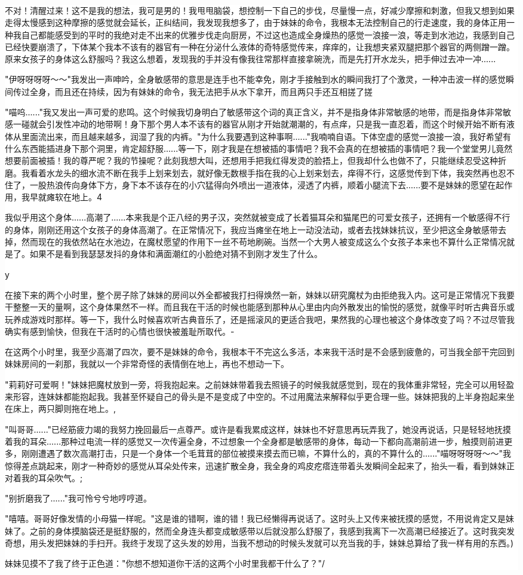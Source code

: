 不对！清醒过来！这不是我的想法，我可是男的！我甩甩脑袋，想控制一下自己的步伐，尽量慢一点，好减少摩擦和刺激，但我又想到如果走得太慢感到这种摩擦的感觉就会延长，正纠结间，我发现我想多了，由于妹妹的命令，我根本无法控制自己的行走速度，我的身体正用一种我自己都能感受到的平时的我绝对走不出来的优雅步伐走向厨房，不过这也造成全身燥热的感觉一浪接一浪，等走到水池边，我感到自己已经快要崩溃了，下体某个我本不该有的器官有一种在分泌什么液体的奇特感觉传来，痒痒的，让我想夹紧双腿把那个器官的两侧蹭一蹭。原来女孩子的身体这么舒服吗？我这么想着，发现我的手并没有像我往常那样直接拿碗洗，而是先打开水龙头，把手伸过去冲一冲......



"伊呀呀呀呀～～"我发出一声呻吟，全身敏感带的意思是连手也不能幸免，刚才手接触到水的瞬间我打了个激灵，一种冲击波一样的感觉瞬间传过全身，而且还在持续，因为有妹妹的命令，我无法把手从水下拿开，而且两只手还互相搓了搓



"喵呜......"我又发出一声可爱的悲鸣。这个时候我切身明白了敏感带这个词的真正含义，并不是指身体非常敏感的地带，而是指身体非常敏感一碰就会引发性冲动的地带啊！身下那个男人本不该有的器官从刚才开始就潮潮的，有点痒，只是我一直忍着，而这个时候开始不断有液体从里面流出来，而且越来越多，润湿了我的内裤。"为什么我要遇到这种事啊......"我喃喃自语。下体空虚的感觉一浪接一浪，我好希望有什么东西能插进身下那个洞里，肯定超舒服......等一下，刚才我是在想被插的事情吧？我不会真的在想被插的事情吧？我一个堂堂男儿竟然想要前面被插！我的尊严呢？我的节操呢？此刻我想大叫，还想用手把我红得发烫的脸捂上，但我却什么也做不了，只能继续忍受这种折磨。我看着水龙头的细水流不断在我手上划来划去，就好像无数根手指在我的心上划来划去，痒得不行，这感觉传到下体，我突然再也忍不住了，一股热浪传向身体下方，身下本不该存在的小穴猛得向外喷出一道液体，浸透了内裤，顺着小腿流下去......要不是妹妹的愿望在起作用，我早就瘫软在地上。4





我似乎用这个身体......高潮了......本来我是个正八经的男子汉，突然就被变成了长着猫耳朵和猫尾巴的可爱女孩子，还拥有一个敏感得不行的身体，刚刚还用这个女孩子的身体高潮了。在正常情况下，我应当瘫坐在地上一动没法动，或者去找妹妹抗议，至少把这全身敏感带去掉，然而现在的我依然站在水池边，在魔杖愿望的作用下一丝不苟地刷碗。当然一个大男人被变成这么个女孩子本来也不算什么正常情况就是了。如果不是看到我瑟瑟发抖的身体和满面潮红的小脸绝对猜不到刚才发生了什么。



y 



在接下来的两个小时里，整个房子除了妹妹的房间以外全都被我打扫得焕然一新，妹妹以研究魔杖为由拒绝我入内。这可是正常情况下我要干整整一天的量啊，这个身体果然不一样。而且我在干活的时候也能感到那种从心里由内向外散发出的愉悦的感觉，就像平时听古典音乐或玩养成游戏时那样。等一下，我什么时候喜欢听古典音乐了，还是摇滚风的更适合我吧，果然我的心理也被这个身体改变了吗？不过尽管我确实有感到愉快，但我在干活时的心情也很快被羞耻所取代。-



在这两个小时里，我至少高潮了四次，要不是妹妹的命令，我根本干不完这么多活，本来我干活时是不会感到疲惫的，可当我全部干完回到妹妹房间的一刹那，我就以一个非常奇怪的表情倒在地上，再也不想动一下。



"莉莉好可爱啊！"妹妹把魔杖放到一旁，将我抱起来。之前妹妹带着我去照镜子的时候我就感觉到，现在的我体重非常轻，完全可以用轻盈来形容，连妹妹都能抱起我。我甚至怀疑自己的骨头是不是变成了中空的。不过用魔法来解释似乎更合理一些。妹妹把我的上半身抱起来坐在床上，两只脚则拖在地上。,



"叫哥哥......"已经筋疲力竭的我努力挽回最后一点尊严。或许是看我累成这样，妹妹也不好意思再玩弄我了，她没再说话，只是轻轻地抚摸着我的耳朵......那种过电流一样的感觉又一次传遍全身，不过想象一个全身都是敏感带的身体，每动一下都向高潮前进一步，触摸则前进更多，刚刚遭遇了数次高潮打击，只是一个身体一个毛茸茸的部位被摸来摸去而已嘛，不算什么的，真的不算什么的......"喵呀呀呀呀～～"我惊得差点跳起来，刚才一种奇妙的感觉从耳朵处传来，迅速扩散全身，我全身的鸡皮疙瘩连带着头发瞬间全起来了，抬头一看，看到妹妹正对着我的耳朵吹气。;





"别折磨我了......"我可怜兮兮地哼哼道。



"嘻嘻。哥哥好像发情的小母猫一样呢。"这是谁的错啊，谁的错！我已经懒得再说话了。这时头上又传来被抚摸的感觉，不用说肯定又是妹妹了。之前的身体摸脑袋还是挺舒服的，然而全身连头都变成敏感带以后就没那么舒服了，我感到我离下一次高潮已经接近了。这时我突发奇想，用头发把妹妹的手扫开。我终于发现了这头发的妙用，当我不想动的时候头发就可以充当我的手，妹妹总算给了我一样有用的东西。)





妹妹见摸不了我了终于正色道："你想不想知道你干活的这两个小时里我都干什么了？"/


